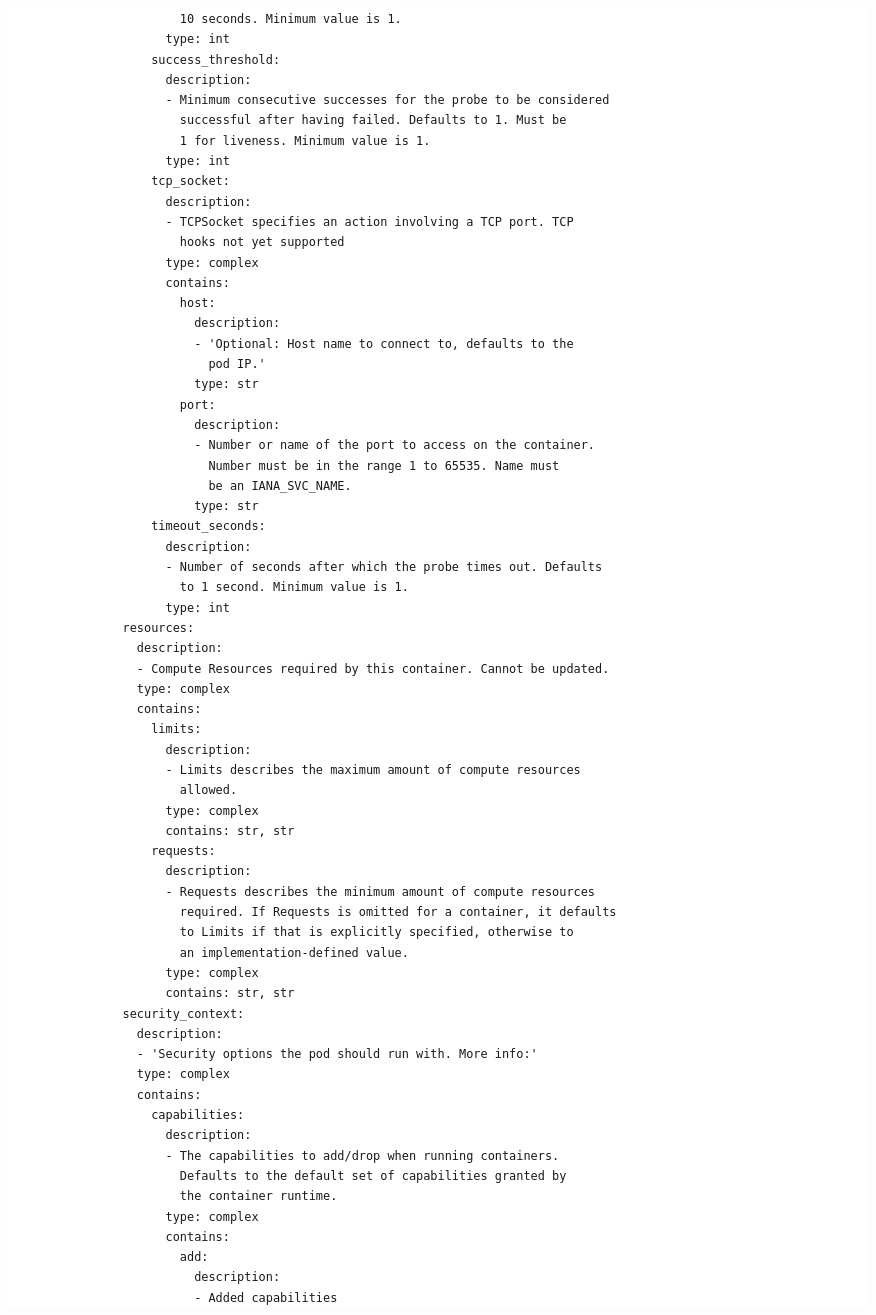                             10 seconds. Minimum value is 1.
                          type: int
                        success_threshold:
                          description:
                          - Minimum consecutive successes for the probe to be considered
                            successful after having failed. Defaults to 1. Must be
                            1 for liveness. Minimum value is 1.
                          type: int
                        tcp_socket:
                          description:
                          - TCPSocket specifies an action involving a TCP port. TCP
                            hooks not yet supported
                          type: complex
                          contains:
                            host:
                              description:
                              - 'Optional: Host name to connect to, defaults to the
                                pod IP.'
                              type: str
                            port:
                              description:
                              - Number or name of the port to access on the container.
                                Number must be in the range 1 to 65535. Name must
                                be an IANA_SVC_NAME.
                              type: str
                        timeout_seconds:
                          description:
                          - Number of seconds after which the probe times out. Defaults
                            to 1 second. Minimum value is 1.
                          type: int
                    resources:
                      description:
                      - Compute Resources required by this container. Cannot be updated.
                      type: complex
                      contains:
                        limits:
                          description:
                          - Limits describes the maximum amount of compute resources
                            allowed.
                          type: complex
                          contains: str, str
                        requests:
                          description:
                          - Requests describes the minimum amount of compute resources
                            required. If Requests is omitted for a container, it defaults
                            to Limits if that is explicitly specified, otherwise to
                            an implementation-defined value.
                          type: complex
                          contains: str, str
                    security_context:
                      description:
                      - 'Security options the pod should run with. More info:'
                      type: complex
                      contains:
                        capabilities:
                          description:
                          - The capabilities to add/drop when running containers.
                            Defaults to the default set of capabilities granted by
                            the container runtime.
                          type: complex
                          contains:
                            add:
                              description:
                              - Added capabilities